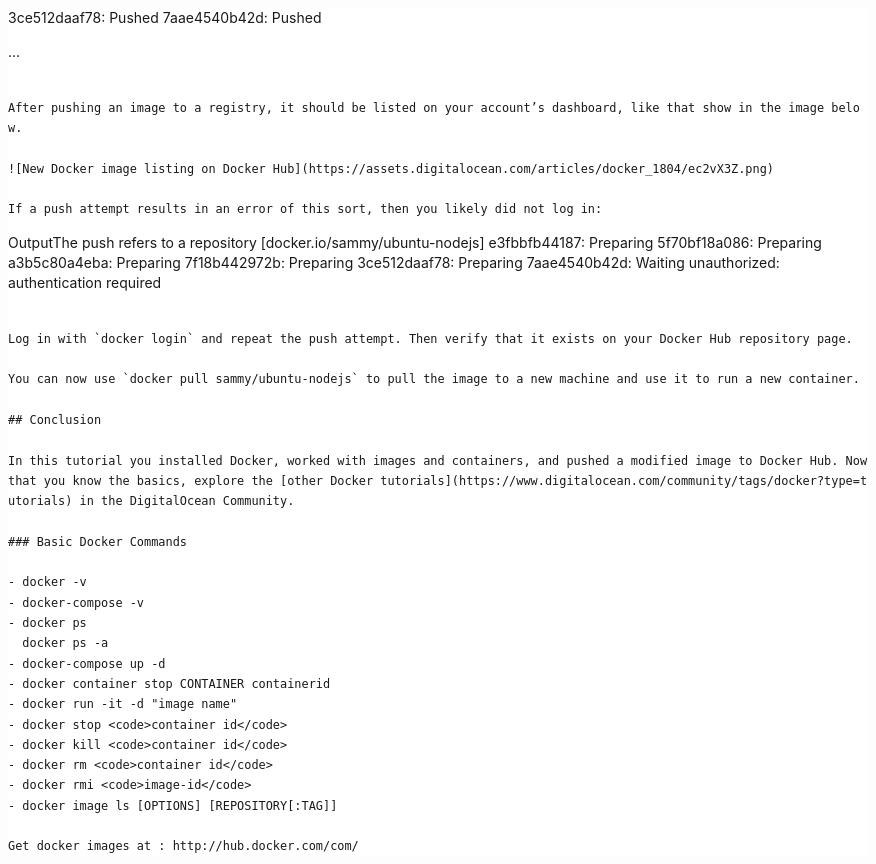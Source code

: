 3ce512daaf78: Pushed
7aae4540b42d: Pushed

...
```

After pushing an image to a registry, it should be listed on your account’s dashboard, like that show in the image below.

![New Docker image listing on Docker Hub](https://assets.digitalocean.com/articles/docker_1804/ec2vX3Z.png)

If a push attempt results in an error of this sort, then you likely did not log in:

```
OutputThe push refers to a repository [docker.io/sammy/ubuntu-nodejs]
e3fbbfb44187: Preparing
5f70bf18a086: Preparing
a3b5c80a4eba: Preparing
7f18b442972b: Preparing
3ce512daaf78: Preparing
7aae4540b42d: Waiting
unauthorized: authentication required
```

Log in with `docker login` and repeat the push attempt. Then verify that it exists on your Docker Hub repository page.

You can now use `docker pull sammy/ubuntu-nodejs` to pull the image to a new machine and use it to run a new container.

## Conclusion

In this tutorial you installed Docker, worked with images and containers, and pushed a modified image to Docker Hub. Now that you know the basics, explore the [other Docker tutorials](https://www.digitalocean.com/community/tags/docker?type=tutorials) in the DigitalOcean Community.

### Basic Docker Commands

- docker -v
- docker-compose -v
- docker ps
  docker ps -a 
- docker-compose up -d
- docker container stop CONTAINER containerid
- docker run -it -d "image name"
- docker stop <code>container id</code>
- docker kill <code>container id</code>
- docker rm <code>container id</code>
- docker rmi <code>image-id</code>
- docker image ls [OPTIONS] [REPOSITORY[:TAG]]

Get docker images at : http://hub.docker.com/com/